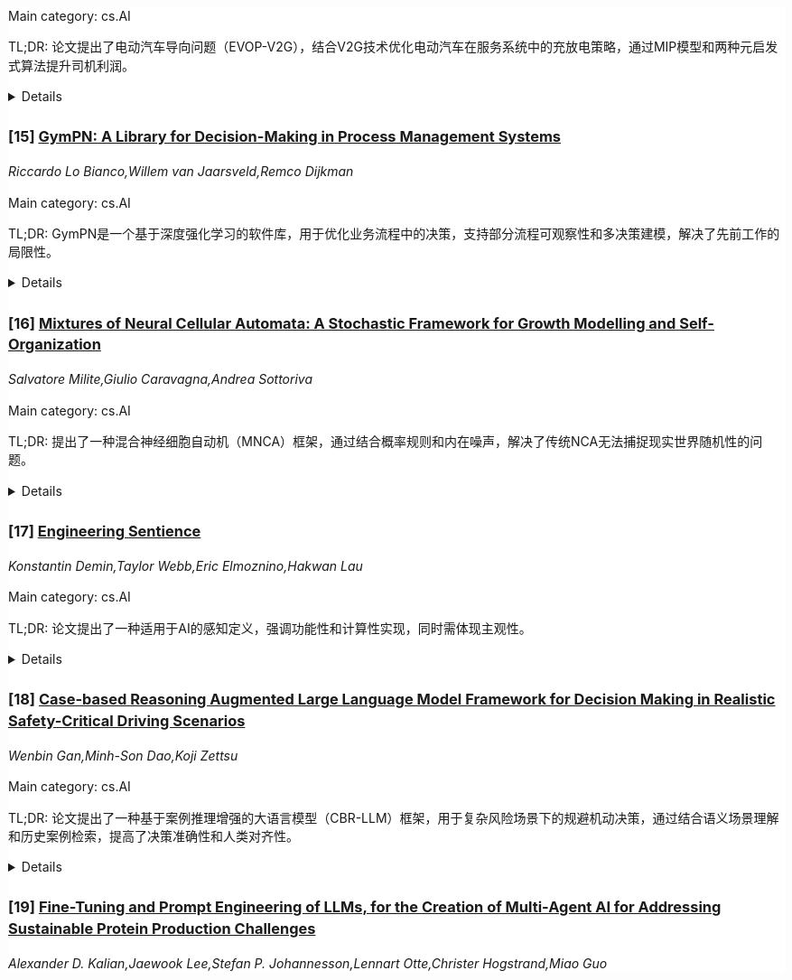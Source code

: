 Main category: cs.AI

TL;DR: 论文提出了电动汽车导向问题（EVOP-V2G），结合V2G技术优化电动汽车在服务系统中的充放电策略，通过MIP模型和两种元启发式算法提升司机利润。


<details><summary>Details</summary></details>


### [15] [GymPN: A Library for Decision-Making in Process Management Systems](https://arxiv.org/abs/2506.20404)
*Riccardo Lo Bianco,Willem van Jaarsveld,Remco Dijkman*

Main category: cs.AI

TL;DR: GymPN是一个基于深度强化学习的软件库，用于优化业务流程中的决策，支持部分流程可观察性和多决策建模，解决了先前工作的局限性。


<details><summary>Details</summary></details>


### [16] [Mixtures of Neural Cellular Automata: A Stochastic Framework for Growth Modelling and Self-Organization](https://arxiv.org/abs/2506.20486)
*Salvatore Milite,Giulio Caravagna,Andrea Sottoriva*

Main category: cs.AI

TL;DR: 提出了一种混合神经细胞自动机（MNCA）框架，通过结合概率规则和内在噪声，解决了传统NCA无法捕捉现实世界随机性的问题。


<details><summary>Details</summary></details>


### [17] [Engineering Sentience](https://arxiv.org/abs/2506.20504)
*Konstantin Demin,Taylor Webb,Eric Elmoznino,Hakwan Lau*

Main category: cs.AI

TL;DR: 论文提出了一种适用于AI的感知定义，强调功能性和计算性实现，同时需体现主观性。


<details><summary>Details</summary></details>


### [18] [Case-based Reasoning Augmented Large Language Model Framework for Decision Making in Realistic Safety-Critical Driving Scenarios](https://arxiv.org/abs/2506.20531)
*Wenbin Gan,Minh-Son Dao,Koji Zettsu*

Main category: cs.AI

TL;DR: 论文提出了一种基于案例推理增强的大语言模型（CBR-LLM）框架，用于复杂风险场景下的规避机动决策，通过结合语义场景理解和历史案例检索，提高了决策准确性和人类对齐性。


<details><summary>Details</summary></details>


### [19] [Fine-Tuning and Prompt Engineering of LLMs, for the Creation of Multi-Agent AI for Addressing Sustainable Protein Production Challenges](https://arxiv.org/abs/2506.20598)
*Alexander D. Kalian,Jaewook Lee,Stefan P. Johannesson,Lennart Otte,Christer Hogstrand,Miao Guo*
